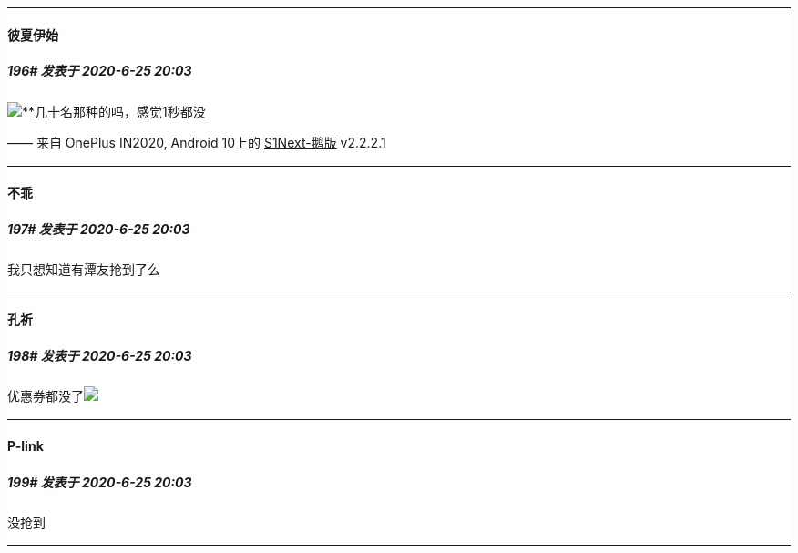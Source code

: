 


*****

####  彼夏伊始  
##### 196#       发表于 2020-6-25 20:03



<img src="https://static.saraba1st.com/image/smiley/face2017/067.png" referrerpolicy="no-referrer">**几十名那种的吗，感觉1秒都没

—— 来自 OnePlus IN2020, Android 10上的 [S1Next-鹅版](https://github.com/ykrank/S1-Next/releases) v2.2.2.1







*****

####  不乖  
##### 197#       发表于 2020-6-25 20:03




我只想知道有潭友抢到了么







*****

####  孔祈  
##### 198#       发表于 2020-6-25 20:03




优惠券都没了<img src="https://static.saraba1st.com/image/smiley/face2017/067.png" referrerpolicy="no-referrer">







*****

####  P-link  
##### 199#       发表于 2020-6-25 20:03




没抢到







*****
